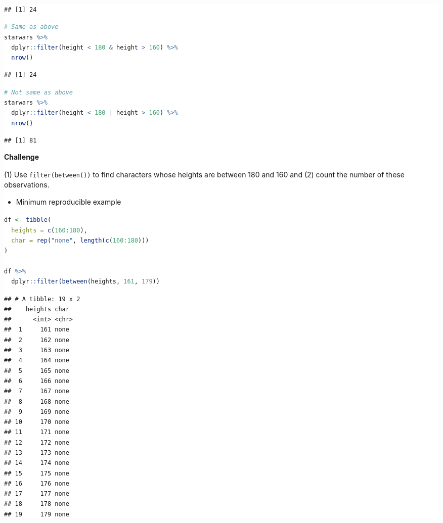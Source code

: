 ```
## [1] 24
```

```r
# Same as above
starwars %>%
  dplyr::filter(height < 180 & height > 160) %>%
  nrow()
```

```
## [1] 24
```

```r
# Not same as above
starwars %>%
  dplyr::filter(height < 180 | height > 160) %>%
  nrow()
```

```
## [1] 81
```

**Challenge**

(1) Use `filter(between())` to find characters whose heights are between 180 and 160 and (2) count the number of these observations.

-   Minimum reproducible example


```r
df <- tibble(
  heights = c(160:180),
  char = rep("none", length(c(160:180)))
)

df %>%
  dplyr::filter(between(heights, 161, 179))
```

```
## # A tibble: 19 x 2
##    heights char 
##      <int> <chr>
##  1     161 none 
##  2     162 none 
##  3     163 none 
##  4     164 none 
##  5     165 none 
##  6     166 none 
##  7     167 none 
##  8     168 none 
##  9     169 none 
## 10     170 none 
## 11     171 none 
## 12     172 none 
## 13     173 none 
## 14     174 none 
## 15     175 none 
## 16     176 none 
## 17     177 none 
## 18     178 none 
## 19     179 none
```
